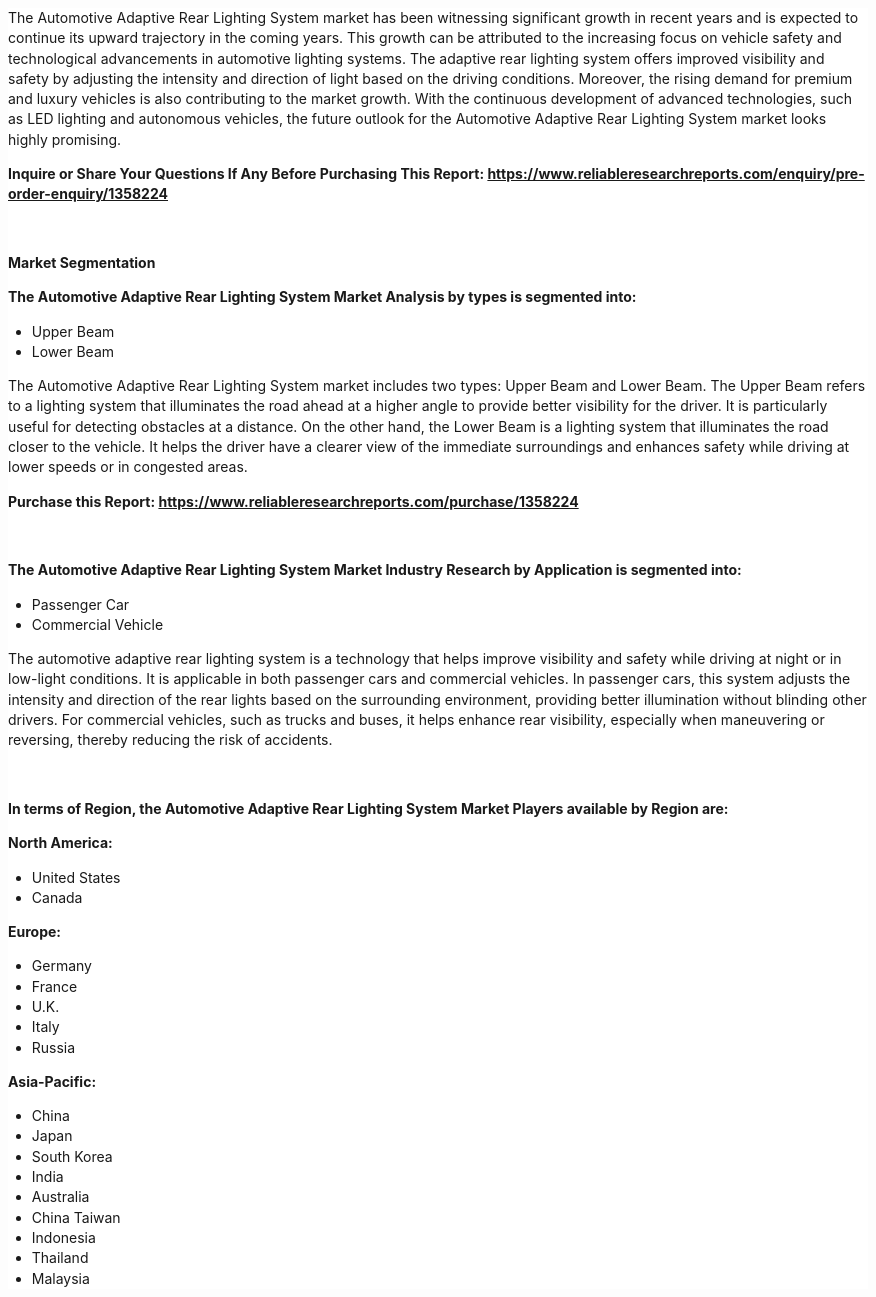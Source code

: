 <p><p>The Automotive Adaptive Rear Lighting System market has been witnessing significant growth in recent years and is expected to continue its upward trajectory in the coming years. This growth can be attributed to the increasing focus on vehicle safety and technological advancements in automotive lighting systems. The adaptive rear lighting system offers improved visibility and safety by adjusting the intensity and direction of light based on the driving conditions. Moreover, the rising demand for premium and luxury vehicles is also contributing to the market growth. With the continuous development of advanced technologies, such as LED lighting and autonomous vehicles, the future outlook for the Automotive Adaptive Rear Lighting System market looks highly promising.</p></p>
<p><strong>Inquire or Share Your Questions If Any Before Purchasing This Report: <a href="https://www.reliableresearchreports.com/enquiry/pre-order-enquiry/1358224">https://www.reliableresearchreports.com/enquiry/pre-order-enquiry/1358224</a></strong></p>
<p>&nbsp;</p>
<p><strong>Market Segmentation</strong></p>
<p><strong>The Automotive Adaptive Rear Lighting System Market Analysis by types is segmented into:</strong></p>
<p><ul><li>Upper Beam</li><li>Lower Beam</li></ul></p>
<p><p>The Automotive Adaptive Rear Lighting System market includes two types: Upper Beam and Lower Beam. The Upper Beam refers to a lighting system that illuminates the road ahead at a higher angle to provide better visibility for the driver. It is particularly useful for detecting obstacles at a distance. On the other hand, the Lower Beam is a lighting system that illuminates the road closer to the vehicle. It helps the driver have a clearer view of the immediate surroundings and enhances safety while driving at lower speeds or in congested areas.</p></p>
<p><strong>Purchase this Report:&nbsp;<a href="https://www.reliableresearchreports.com/purchase/1358224">https://www.reliableresearchreports.com/purchase/1358224</a></strong></p>
<p>&nbsp;</p>
<p><strong>The Automotive Adaptive Rear Lighting System Market Industry Research by Application is segmented into:</strong></p>
<p><ul><li>Passenger Car</li><li>Commercial Vehicle</li></ul></p>
<p><p>The automotive adaptive rear lighting system is a technology that helps improve visibility and safety while driving at night or in low-light conditions. It is applicable in both passenger cars and commercial vehicles. In passenger cars, this system adjusts the intensity and direction of the rear lights based on the surrounding environment, providing better illumination without blinding other drivers. For commercial vehicles, such as trucks and buses, it helps enhance rear visibility, especially when maneuvering or reversing, thereby reducing the risk of accidents.</p></p>
<p>&nbsp;</p>
<p><strong>In terms of Region, the Automotive Adaptive Rear Lighting System Market Players available by Region are:</strong></p>
<p>
    <p> <strong> North America: </strong>
        <ul>
            <li>United States</li>
            <li>Canada</li>
        </ul>
        </p> 
    <p> <strong> Europe: </strong>
        <ul>
            <li>Germany</li>
            <li>France</li>
            <li>U.K.</li>
            <li>Italy</li>
            <li>Russia</li>
        </ul>
        </p> 
    <p> <strong> Asia-Pacific: </strong>
        <ul>
            <li>China</li>
            <li>Japan</li>
            <li>South Korea</li>
            <li>India</li>
            <li>Australia</li>
            <li>China Taiwan</li>
            <li>Indonesia</li>
            <li>Thailand</li>
            <li>Malaysia</li>
